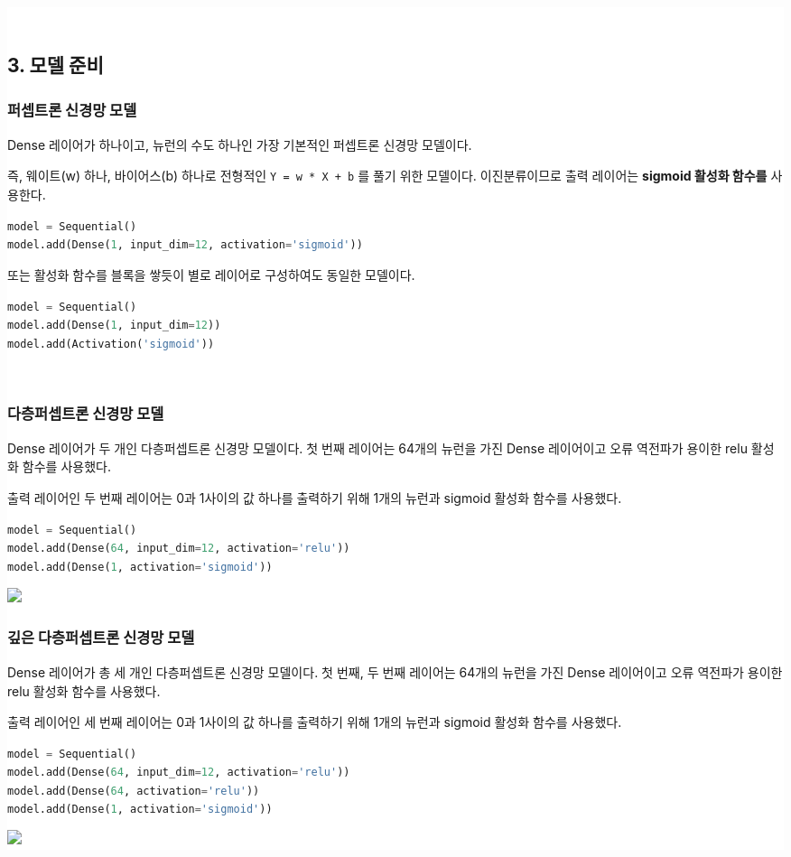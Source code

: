 <br>

## 3. 모델 준비

### 퍼셉트론 신경망 모델

Dense 레이어가 하나이고, 뉴런의 수도 하나인 가장 기본적인 퍼셉트론 신경망 모델이다.

즉, 웨이트(w) 하나, 바이어스(b) 하나로 전형적인 `Y = w * X + b` 를 풀기 위한 모델이다. 이진분류이므로 출력 레이어는 **sigmoid 활성화 함수를** 사용한다.

```python
model = Sequential()
model.add(Dense(1, input_dim=12, activation='sigmoid'))
```

또는 활성화 함수를 블록을 쌓듯이 별로 레이어로 구성하여도 동일한 모델이다.

```python
model = Sequential()
model.add(Dense(1, input_dim=12))
model.add(Activation('sigmoid'))
```

<br>

### 다층퍼셉트론 신경망 모델

Dense 레이어가 두 개인 다층퍼셉트론 신경망 모델이다. 첫 번째 레이어는 64개의 뉴런을 가진 Dense 레이어이고 오류 역전파가 용이한 relu 활성화 함수를 사용했다.

출력 레이어인 두 번째 레이어는 0과 1사이의 값 하나를 출력하기 위해 1개의 뉴런과 sigmoid 활성화 함수를 사용했다.

```python
model = Sequential()
model.add(Dense(64, input_dim=12, activation='relu'))
model.add(Dense(1, activation='sigmoid'))
```

<img src="http://tykimos.github.io/warehouse/2017-8-18-Numerical_Input_Binary_Classification_Model_Recipe_2m.png">

<br>

### 깊은 다층퍼셉트론 신경망 모델

Dense 레이어가 총 세 개인 다층퍼셉트론 신경망 모델이다. 첫 번째, 두 번째 레이어는 64개의 뉴런을 가진 Dense 레이어이고 오류 역전파가 용이한 relu 활성화 함수를 사용했다.

출력 레이어인 세 번째 레이어는 0과 1사이의 값 하나를 출력하기 위해 1개의 뉴런과 sigmoid 활성화 함수를 사용했다.

```python
model = Sequential()
model.add(Dense(64, input_dim=12, activation='relu'))
model.add(Dense(64, activation='relu'))
model.add(Dense(1, activation='sigmoid'))
```

<img src="http://tykimos.github.io/warehouse/2017-8-18-Numerical_Input_Binary_Classification_Model_Recipe_3m.png">
